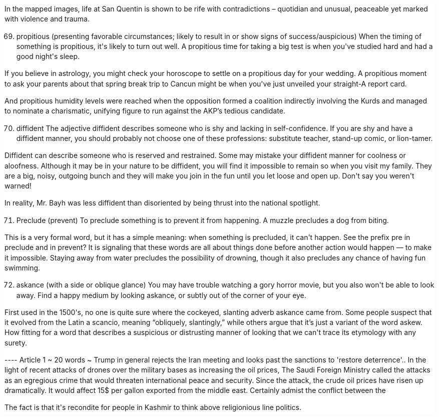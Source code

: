 In the mapped images, life at San Quentin is shown to be rife with contradictions – quotidian and unusual, peaceable yet marked with violence and trauma.

69. propitious (presenting favorable circumstances; likely to result in or show signs of success/auspicious) 
When the timing of something is propitious, it's likely to turn out well. A propitious time for taking a big test is when you've studied hard and had a good night's sleep.

If you believe in astrology, you might check your horoscope to settle on a propitious day for your wedding. A propitious moment to ask your parents about that spring break trip to Cancun might be when you've just unveiled your straight-A report card.

And propitious humidity levels were reached when the opposition formed a coalition indirectly involving the Kurds and managed to nominate a charismatic, unifying figure to run against the AKP’s tedious candidate.

70. diffident
The adjective diffident describes someone who is shy and lacking in self-confidence. If you are shy and have a diffident manner, you should probably not choose one of these professions: substitute teacher, stand-up comic, or lion-tamer.

Diffident can describe someone who is reserved and restrained. Some may mistake your diffident manner for coolness or aloofness. Although it may be in your nature to be diffident, you will find it impossible to remain so when you visit my family. They are a big, noisy, outgoing bunch and they will make you join in the fun until you let loose and open up. Don't say you weren't warned!

In reality, Mr. Bayh was less diffident than disoriented by being thrust into the national spotlight.

71. Preclude (prevent)
To preclude something is to prevent it from happening. A muzzle precludes a dog from biting.

This is a very formal word, but it has a simple meaning: when something is precluded, it can't happen. See the prefix pre in preclude and in prevent? It is signaling that these words are all about things done before another action would happen — to make it impossible. Staying away from water precludes the possibility of drowning, though it also precludes any chance of having fun swimming.

72. askance (with a side or oblique glance)
You may have trouble watching a gory horror movie, but you also won't be able to look away. Find a happy medium by looking askance, or subtly out of the corner of your eye.

First used in the 1500's, no one is quite sure where the cockeyed, slanting adverb askance came from. Some people suspect that it evolved from the Latin a scancio, meaning “obliquely, slantingly,” while others argue that it’s just a variant of the word askew. How fitting for a word that describes a suspicious or distrusting manner of looking that we can't trace its etymology with any surety. 







---- Article 1 ~ 20 words ~
Trump in general rejects the Iran meeting and looks past the sanctions to 'restore deterrence'.. In the light of recent attacks of drones over the military bases as increasing the oil prices,
The Saudi Foreign Ministry called the attacks as an egregious crime that would threaten international peace and security. Since the attack, the crude oil prices have risen up dramatically. It would affect 15$ per gallon exported from the middle east. Certainly admist the conflict between the 

The fact is that it's recondite for people in Kashmir to think above religionious line politics.
